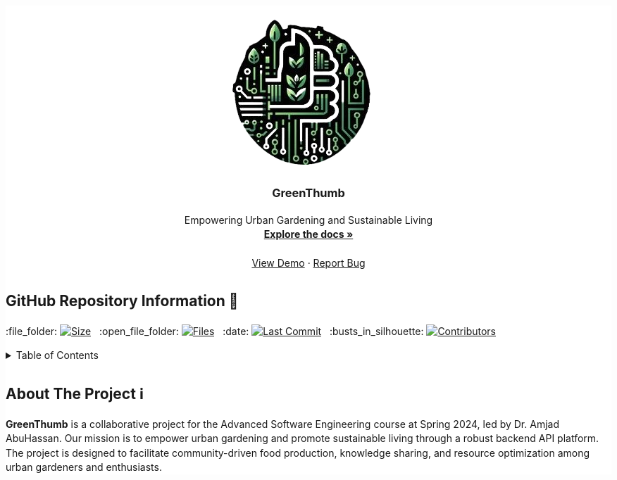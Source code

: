 <br />
<div align="center">
  <a href="https://github.com/Bdair2002/GreenThumb">
    <img src="public/img/logo-img.png" alt="Logo">
  </a>

  <h3 align="center">GreenThumb</h3>

  <p align="center">
Empowering Urban Gardening and Sustainable Living
    <br />
    <a href="https://github.com/othneildrew/Best-README-Template"><strong>Explore the docs »</strong></a>
    <br />
    <br />
    <a href="https://github.com/othneildrew/Best-README-Template">View Demo</a>
    ·
    <a href="https://github.com/Bdair2002/GreenThumb/issues/new">Report Bug</a>
  </p>
</div>

## GitHub Repository Information :small_blue_diamond:


<p>
  :file_folder: <a href="https://github.com/Bdair2002/GreenThumb"><img src="https://img.shields.io/github/repo-size/Bdair2002/GreenThumb" alt="Size"></a> &nbsp;
  :open_file_folder: <a href="https://github.com/Bdair2002/GreenThumb"><img src="https://img.shields.io/github/directory-file-count/Bdair2002/GreenThumb" alt="Files"></a> &nbsp;
  :date: <a href="https://github.com/Bdair2002/GreenThumb"><img src="https://img.shields.io/github/last-commit/Bdair2002/GreenThumb/main" alt="Last Commit"></a> &nbsp;
  :busts_in_silhouette: <a href="https://github.com/Bdair2002/GreenThumb"><img src="https://img.shields.io/github/contributors/Bdair2002/GreenThumb" alt="Contributors"></a> &nbsp;
</p>



<details><summary>Table of Contents</summary></details>




## About The Project :information_source:
<strong>GreenThumb</strong> is a collaborative project for the Advanced Software Engineering course at Spring 2024, led by Dr. Amjad AbuHassan. Our mission is to empower urban gardening and promote sustainable living through a robust backend API platform. The project is designed to facilitate community-driven food production, knowledge sharing, and resource optimization among urban gardeners and enthusiasts.
